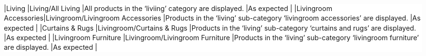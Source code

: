 |Living                |Living/All Living                            |All products in the ‘liviing’ category are displayed.                                                                                                                                                                                                                                                                                                                                                                                                                                                                                                                                                                                                                                                                                                                                                                                                                                                                                                                                                                                                                                                                                                                                           |As expected                                                                                                                 |
|Livingroom Accessories|Livingroom/Livingroom Accessories            |Products in the ‘living’ sub-category ‘livingroom accessories’ are displayed.                                                                                                                                                                                                                                                                                                                                                                                                                                                                                                                                                                                                                                                                                                                                                                                                                                                                                                                                                                                                                                                                                                                   |As expected                                                                                                                 |
|Curtains & Rugs       |Livingroom/Curtains & Rugs                   |Products in the ‘living’ sub-category ‘curtains and rugs’ are displayed.                                                                                                                                                                                                                                                                                                                                                                                                                                                                                                                                                                                                                                                                                                                                                                                                                                                                                                                                                                                                                                                                                                                        |As expected                                                                                                                 |
|Livingroom Furniture  |Livingroom/Livingroom Furniture              |Products in the ‘living’ sub-category ‘livingroom furniture’ are displayed.                                                                                                                                                                                                                                                                                                                                                                                                                                                                                                                                                                                                                                                                                                                                                                                                                                                                                                                                                                                                                                                                                                                     |As expected                                                                                                                 |